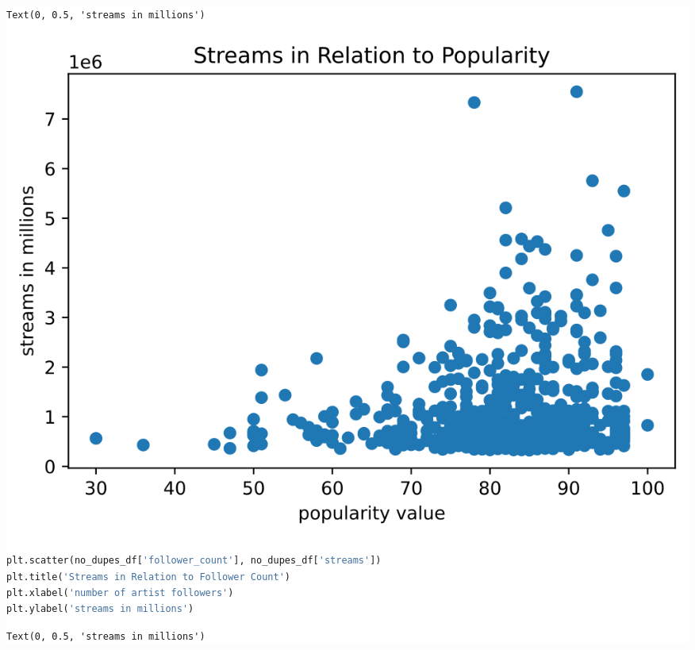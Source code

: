 


    Text(0, 0.5, 'streams in millions')




    
![svg](output_24_1.svg)
    



```python
plt.scatter(no_dupes_df['follower_count'], no_dupes_df['streams'])
plt.title('Streams in Relation to Follower Count')
plt.xlabel('number of artist followers')
plt.ylabel('streams in millions')
```




    Text(0, 0.5, 'streams in millions')


